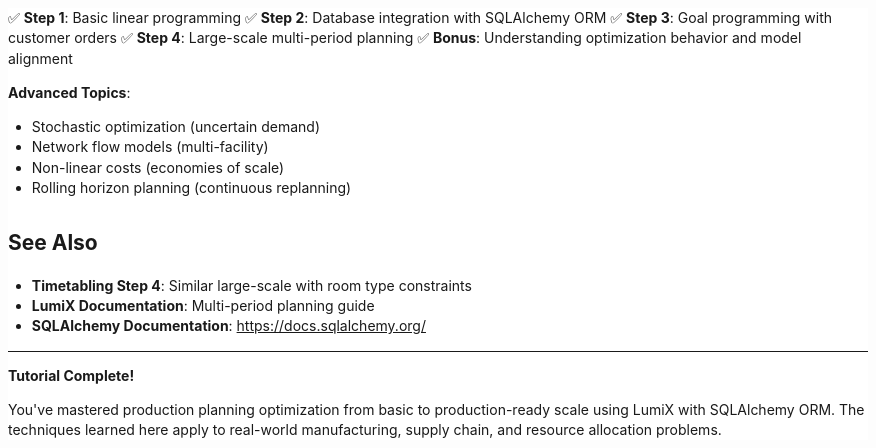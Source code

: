 ✅ **Step 1**: Basic linear programming
✅ **Step 2**: Database integration with SQLAlchemy ORM
✅ **Step 3**: Goal programming with customer orders
✅ **Step 4**: Large-scale multi-period planning
✅ **Bonus**: Understanding optimization behavior and model alignment

**Advanced Topics**:
- Stochastic optimization (uncertain demand)
- Network flow models (multi-facility)
- Non-linear costs (economies of scale)
- Rolling horizon planning (continuous replanning)

## See Also

- **Timetabling Step 4**: Similar large-scale with room type constraints
- **LumiX Documentation**: Multi-period planning guide
- **SQLAlchemy Documentation**: https://docs.sqlalchemy.org/

---

**Tutorial Complete!**

You've mastered production planning optimization from basic to production-ready scale using LumiX with SQLAlchemy ORM. The techniques learned here apply to real-world manufacturing, supply chain, and resource allocation problems.
